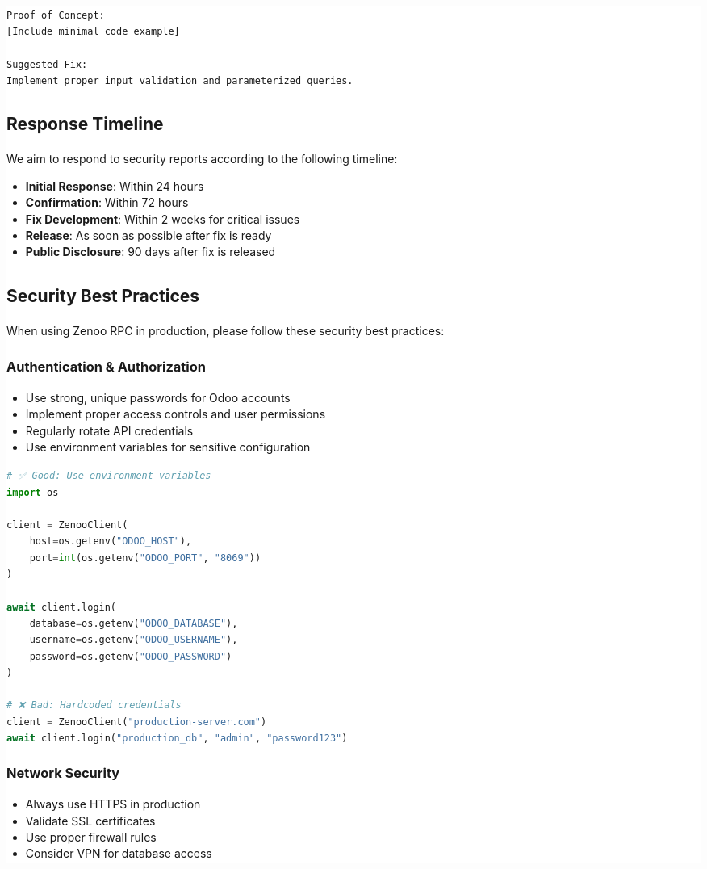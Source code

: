 ```
Proof of Concept:
[Include minimal code example]

Suggested Fix:
Implement proper input validation and parameterized queries.
```

## Response Timeline

We aim to respond to security reports according to the following timeline:

- **Initial Response**: Within 24 hours
- **Confirmation**: Within 72 hours
- **Fix Development**: Within 2 weeks for critical issues
- **Release**: As soon as possible after fix is ready
- **Public Disclosure**: 90 days after fix is released

## Security Best Practices

When using Zenoo RPC in production, please follow these security best practices:

### Authentication & Authorization

- Use strong, unique passwords for Odoo accounts
- Implement proper access controls and user permissions
- Regularly rotate API credentials
- Use environment variables for sensitive configuration

```python
# ✅ Good: Use environment variables
import os

client = ZenooClient(
    host=os.getenv("ODOO_HOST"),
    port=int(os.getenv("ODOO_PORT", "8069"))
)

await client.login(
    database=os.getenv("ODOO_DATABASE"),
    username=os.getenv("ODOO_USERNAME"),
    password=os.getenv("ODOO_PASSWORD")
)

# ❌ Bad: Hardcoded credentials
client = ZenooClient("production-server.com")
await client.login("production_db", "admin", "password123")
```

### Network Security

- Always use HTTPS in production
- Validate SSL certificates
- Use proper firewall rules
- Consider VPN for database access
